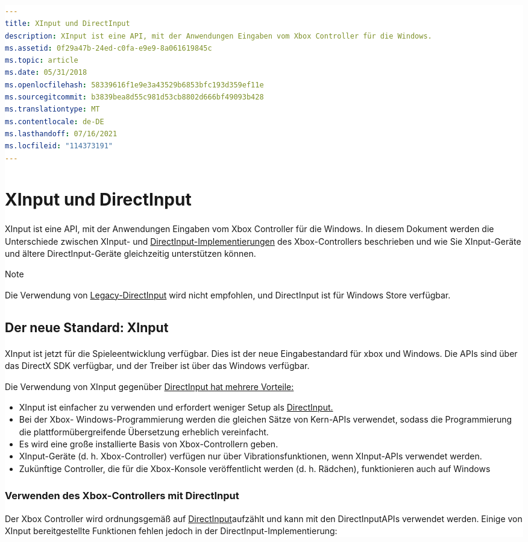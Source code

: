 ```yaml
---
title: XInput und DirectInput
description: XInput ist eine API, mit der Anwendungen Eingaben vom Xbox Controller für die Windows.
ms.assetid: 0f29a47b-24ed-c0fa-e9e9-8a061619845c
ms.topic: article
ms.date: 05/31/2018
ms.openlocfilehash: 58339616f1e9e3a43529b6853bfc193d359ef11e
ms.sourcegitcommit: b3839bea8d55c981d53cb8802d666bf49093b428
ms.translationtype: MT
ms.contentlocale: de-DE
ms.lasthandoff: 07/16/2021
ms.locfileid: "114373191"
---
```

# <a name="xinput-and-directinput"></a>XInput und DirectInput

XInput ist eine API, mit der Anwendungen Eingaben vom Xbox Controller für die Windows. In diesem Dokument werden die Unterschiede zwischen XInput- und [DirectInput-Implementierungen](/previous-versions/windows/desktop/ee416842(v=vs.85)) des Xbox-Controllers beschrieben und wie Sie XInput-Geräte und ältere DirectInput-Geräte gleichzeitig unterstützen können.

> [!Note]  
> Die Verwendung von [Legacy-DirectInput](/previous-versions/windows/desktop/ee416842(v=vs.85)) wird nicht empfohlen, und DirectInput ist für Windows Store verfügbar.

## <a name="the-new-standard-xinput"></a>Der neue Standard: XInput

XInput ist jetzt für die Spieleentwicklung verfügbar. Dies ist der neue Eingabestandard für xbox und Windows. Die APIs sind über das DirectX SDK verfügbar, und der Treiber ist über das Windows verfügbar.

Die Verwendung von XInput gegenüber [DirectInput hat mehrere Vorteile:](/previous-versions/windows/desktop/ee416842(v=vs.85))

-   XInput ist einfacher zu verwenden und erfordert weniger Setup als [DirectInput.](/previous-versions/windows/desktop/ee416842(v=vs.85))
-   Bei der Xbox- Windows-Programmierung werden die gleichen Sätze von Kern-APIs verwendet, sodass die Programmierung die plattformübergreifende Übersetzung erheblich vereinfacht.
-   Es wird eine große installierte Basis von Xbox-Controllern geben.
-   XInput-Geräte (d. h. Xbox-Controller) verfügen nur über Vibrationsfunktionen, wenn XInput-APIs verwendet werden.
-   Zukünftige Controller, die für die Xbox-Konsole veröffentlicht werden (d. h. Rädchen), funktionieren auch auf Windows

### <a name="using-the-xbox-controller-with-directinput"></a>Verwenden des Xbox-Controllers mit DirectInput

Der Xbox Controller wird ordnungsgemäß auf [DirectInput](/previous-versions/windows/desktop/ee416842(v=vs.85))aufzählt und kann mit den DirectInputAPIs verwendet werden. Einige von XInput bereitgestellte Funktionen fehlen jedoch in der DirectInput-Implementierung:

